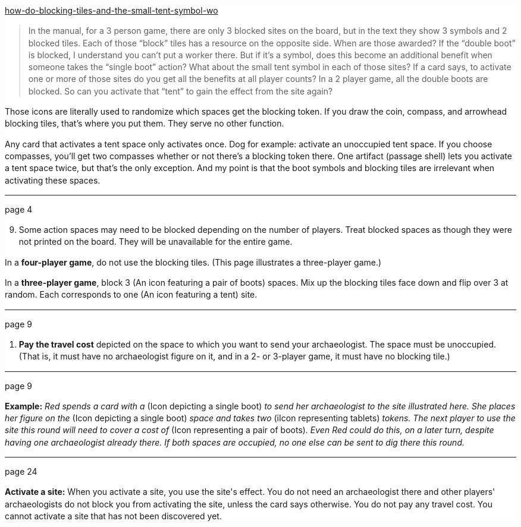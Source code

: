 [how-do-blocking-tiles-and-the-small-tent-symbol-wo](https://boardgamegeek.com/thread/2867008/how-do-blocking-tiles-and-the-small-tent-symbol-wo)

> In the manual, for a 3 person game, there are only 3 blocked sites on the board, but in the text they show 3 symbols and 2 blocked tiles. Each of those “block” tiles has a resource on the opposite side. When are those awarded?
> If the “double boot” is blocked, I understand you can’t put a worker there. But if it’s a symbol, does this become an additional benefit when someone takes the “single boot” action?
> What about the small tent symbol in each of those sites? If a card says, to activate one or more of those sites do you get all the benefits at all player counts? In a 2 player game, all the double boots are blocked. So can you activate that “tent” to gain the effect from the site again?

Those icons are literally used to randomize which spaces get the blocking token. If you draw the coin, compass, and arrowhead blocking tiles, that’s where you put them. They serve no other function.

Any card that activates a tent space only activates once. Dog for example: activate an unoccupied tent space. If you choose compasses, you’ll get two compasses whether or not there’s a blocking token there. One artifact (passage shell) lets you activate a tent space twice, but that’s the only exception. And my point is that the boot symbols and blocking tiles are irrelevant when activating these spaces.

----
page 4

9. Some action spaces may need to be blocked depending on the number of players. Treat blocked spaces as though they were not printed on the board. They will be unavailable for the entire game.

In a **four-player game**, do not use the blocking tiles. (This page illustrates a three-player game.)

In a **three-player game**, block 3 (An icon featuring a pair of boots) spaces. Mix up the blocking tiles face down and flip over 3 at random. Each corresponds to one (An icon featuring a tent) site.

----
page 9

1. **Pay the travel cost** depicted on the space to which you want to send your archaeologist. The space must be unoccupied. (That is, it must have no archaeologist figure on it, and in a 2- or 3-player game, it must have no blocking tile.)

----
page 9

**Example:** *Red spends a card with a* (Icon depicting a single boot) *to send her archaeologist to the site illustrated here. She places her figure on the* (Icon depicting a single boot) *space and takes two* (iIcon representing tablets) *tokens. The next player to use the site this round will need to cover a cost of* (Icon representing a pair of boots)*. Even Red could do this, on a later turn, despite having one archaeologist already there. If both spaces are occupied, no one else can be sent to dig there this round.*

----
page 24

**Activate a site:** When you activate a site, you use the site's effect. You do not need an archaeologist there and other players' archaeologists do not block you from activating the site, unless the card says otherwise. You do not pay any travel cost. You cannot activate a site that has not been discovered yet.
